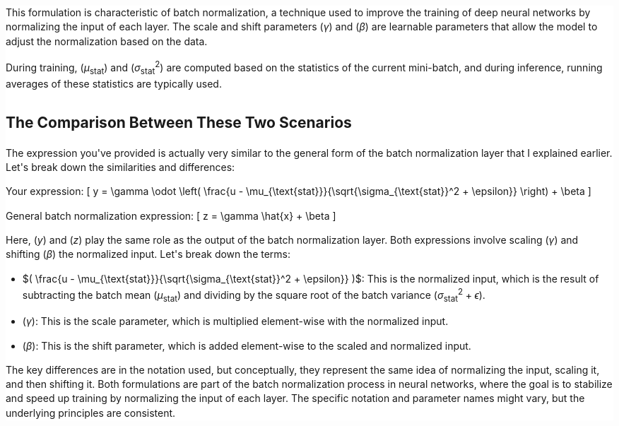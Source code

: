 This formulation is characteristic of batch normalization, a technique used to improve the training of deep neural networks by normalizing the input of each layer. The scale and shift parameters $( \gamma )$ and $( \beta )$ are learnable parameters that allow the model to adjust the normalization based on the data.

During training, $( \mu_{\text{stat}} )$ and $( \sigma_{\text{stat}}^2 )$ are computed based on the statistics of the current mini-batch, and during inference, running averages of these statistics are typically used.


## The Comparison Between These Two Scenarios

The expression you've provided is actually very similar to the general form of the batch normalization layer that I explained earlier. Let's break down the similarities and differences:

Your expression:
\[ y = \gamma \odot \left( \frac{u - \mu_{\text{stat}}}{\sqrt{\sigma_{\text{stat}}^2 + \epsilon}} \right) + \beta \]

General batch normalization expression:
\[ z = \gamma \hat{x} + \beta \]

Here, $( y )$ and $( z )$ play the same role as the output of the batch normalization layer. Both expressions involve scaling $( \gamma )$ and shifting $( \beta )$ the normalized input. Let's break down the terms:

- $( \frac{u - \mu_{\text{stat}}}{\sqrt{\sigma_{\text{stat}}^2 + \epsilon}} )$: This is the normalized input, which is the result of subtracting the batch mean $( \mu_{\text{stat}} )$ and dividing by the square root of the batch variance $( \sigma_{\text{stat}}^2 + \epsilon )$.

- $( \gamma )$: This is the scale parameter, which is multiplied element-wise with the normalized input.

- $( \beta )$: This is the shift parameter, which is added element-wise to the scaled and normalized input.

The key differences are in the notation used, but conceptually, they represent the same idea of normalizing the input, scaling it, and then shifting it. Both formulations are part of the batch normalization process in neural networks, where the goal is to stabilize and speed up training by normalizing the input of each layer. The specific notation and parameter names might vary, but the underlying principles are consistent.







